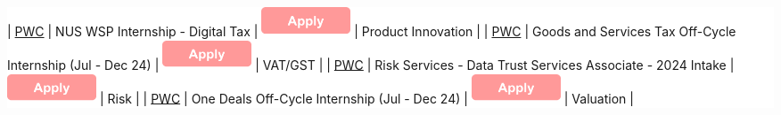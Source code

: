 | [PWC](https://www.pwc.com)                | NUS WSP Internship - Digital Tax                                                                                          | <a href="https://www.pwc.com/sg/en/careers/description.html?wdjobreqid=503642WD&wdcountry=SGP&wdjobsite=Global_Campus_Careers&wdjd=simple"><img src="/apply-btn.png" width="100" alt="Apply"></a>                             | Product Innovation                                                                                                                                                                                                                                                                                                   |
| [PWC](https://www.pwc.com)                | Goods and Services Tax Off-Cycle Internship (Jul - Dec 24)                                                                | <a href="https://www.pwc.com/sg/en/careers/description.html?wdjobreqid=461240WD&wdcountry=SGP&wdjobsite=Global_Campus_Careers&wdjd=simple"><img src="/apply-btn.png" width="100" alt="Apply"></a>                             | VAT/GST                                                                                                                                                                                                                                                                                                              |
| [PWC](https://www.pwc.com)                | Risk Services - Data Trust Services Associate - 2024 Intake                                                               | <a href="https://www.pwc.com/sg/en/careers/description.html?wdjobreqid=461575WD&wdcountry=SGP&wdjobsite=Global_Campus_Careers&wdjd=simple"><img src="/apply-btn.png" width="100" alt="Apply"></a>                             | Risk                                                                                                                                                                                                                                                                                                                 |
| [PWC](https://www.pwc.com)                | One Deals Off-Cycle Internship (Jul - Dec 24)                                                                             | <a href="https://www.pwc.com/sg/en/careers/description.html?wdjobreqid=461193WD&wdcountry=SGP&wdjobsite=Global_Campus_Careers&wdjd=simple"><img src="/apply-btn.png" width="100" alt="Apply"></a>                             | Valuation                                                                                                                                                                                                                                                                                                            |